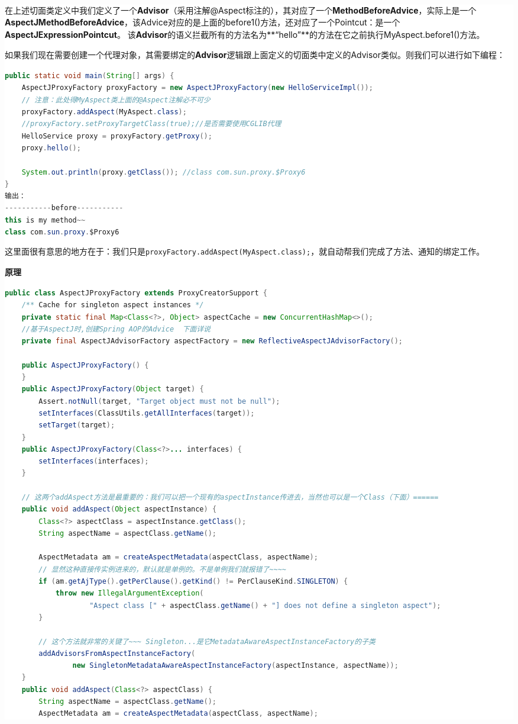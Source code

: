 在上述切面类定义中我们定义了一个**Advisor**（采用注解@Aspect标注的），其对应了一个**MethodBeforeAdvice**，实际上是一个**AspectJMethodBeforeAdvice**，该Advice对应的是上面的before1()方法，还对应了一个Pointcut：是一个**AspectJExpressionPointcut**。
该**Advisor**的语义拦截所有的方法名为**“hello”**的方法在它之前执行MyAspect.before1()方法。

如果我们现在需要创建一个代理对象，其需要绑定的**Advisor**逻辑跟上面定义的切面类中定义的Advisor类似。则我们可以进行如下编程：

```java
public static void main(String[] args) {
    AspectJProxyFactory proxyFactory = new AspectJProxyFactory(new HelloServiceImpl());
    // 注意：此处得MyAspect类上面的@Aspect注解必不可少
    proxyFactory.addAspect(MyAspect.class);
    //proxyFactory.setProxyTargetClass(true);//是否需要使用CGLIB代理
    HelloService proxy = proxyFactory.getProxy();
    proxy.hello();

    System.out.println(proxy.getClass()); //class com.sun.proxy.$Proxy6
}
输出：
-----------before-----------
this is my method~~
class com.sun.proxy.$Proxy6
```

这里面很有意思的地方在于：我们只是`proxyFactory.addAspect(MyAspect.class);`，就自动帮我们完成了方法、通知的绑定工作。

**原理**

```java
public class AspectJProxyFactory extends ProxyCreatorSupport {
	/** Cache for singleton aspect instances */
	private static final Map<Class<?>, Object> aspectCache = new ConcurrentHashMap<>();
	//基于AspectJ时,创建Spring AOP的Advice  下面详说
	private final AspectJAdvisorFactory aspectFactory = new ReflectiveAspectJAdvisorFactory();

	public AspectJProxyFactory() {
	}
	public AspectJProxyFactory(Object target) {
		Assert.notNull(target, "Target object must not be null");
		setInterfaces(ClassUtils.getAllInterfaces(target));
		setTarget(target);
	}
	public AspectJProxyFactory(Class<?>... interfaces) {
		setInterfaces(interfaces);
	}

	// 这两个addAspect方法是最重要的：我们可以把一个现有的aspectInstance传进去，当然也可以是一个Class（下面）======
	public void addAspect(Object aspectInstance) {
		Class<?> aspectClass = aspectInstance.getClass();
		String aspectName = aspectClass.getName();
		
		AspectMetadata am = createAspectMetadata(aspectClass, aspectName);
		// 显然这种直接传实例进来的，默认就是单例的。不是单例我们就报错了~~~~
		if (am.getAjType().getPerClause().getKind() != PerClauseKind.SINGLETON) {
			throw new IllegalArgumentException(
					"Aspect class [" + aspectClass.getName() + "] does not define a singleton aspect");
		}
		
		// 这个方法就非常的关键了~~~ Singleton...是它MetadataAwareAspectInstanceFactory的子类
		addAdvisorsFromAspectInstanceFactory(
				new SingletonMetadataAwareAspectInstanceFactory(aspectInstance, aspectName));
	}
	public void addAspect(Class<?> aspectClass) {
		String aspectName = aspectClass.getName();
		AspectMetadata am = createAspectMetadata(aspectClass, aspectName);
```